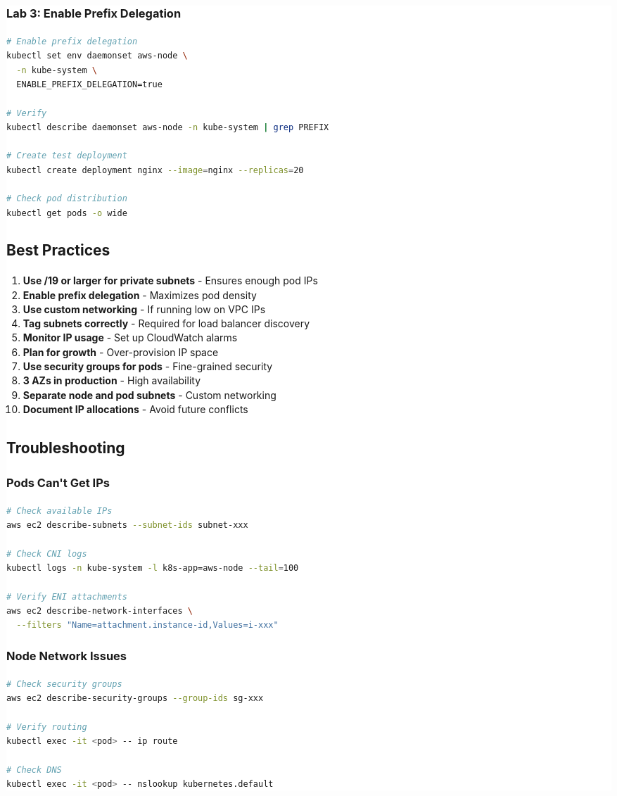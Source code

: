 ### Lab 3: Enable Prefix Delegation

```bash
# Enable prefix delegation
kubectl set env daemonset aws-node \
  -n kube-system \
  ENABLE_PREFIX_DELEGATION=true

# Verify
kubectl describe daemonset aws-node -n kube-system | grep PREFIX

# Create test deployment
kubectl create deployment nginx --image=nginx --replicas=20

# Check pod distribution
kubectl get pods -o wide
```

## Best Practices

1. **Use /19 or larger for private subnets** - Ensures enough pod IPs
2. **Enable prefix delegation** - Maximizes pod density
3. **Use custom networking** - If running low on VPC IPs
4. **Tag subnets correctly** - Required for load balancer discovery
5. **Monitor IP usage** - Set up CloudWatch alarms
6. **Plan for growth** - Over-provision IP space
7. **Use security groups for pods** - Fine-grained security
8. **3 AZs in production** - High availability
9. **Separate node and pod subnets** - Custom networking
10. **Document IP allocations** - Avoid future conflicts

## Troubleshooting

### Pods Can't Get IPs

```bash
# Check available IPs
aws ec2 describe-subnets --subnet-ids subnet-xxx

# Check CNI logs
kubectl logs -n kube-system -l k8s-app=aws-node --tail=100

# Verify ENI attachments
aws ec2 describe-network-interfaces \
  --filters "Name=attachment.instance-id,Values=i-xxx"
```

### Node Network Issues

```bash
# Check security groups
aws ec2 describe-security-groups --group-ids sg-xxx

# Verify routing
kubectl exec -it <pod> -- ip route

# Check DNS
kubectl exec -it <pod> -- nslookup kubernetes.default
```
